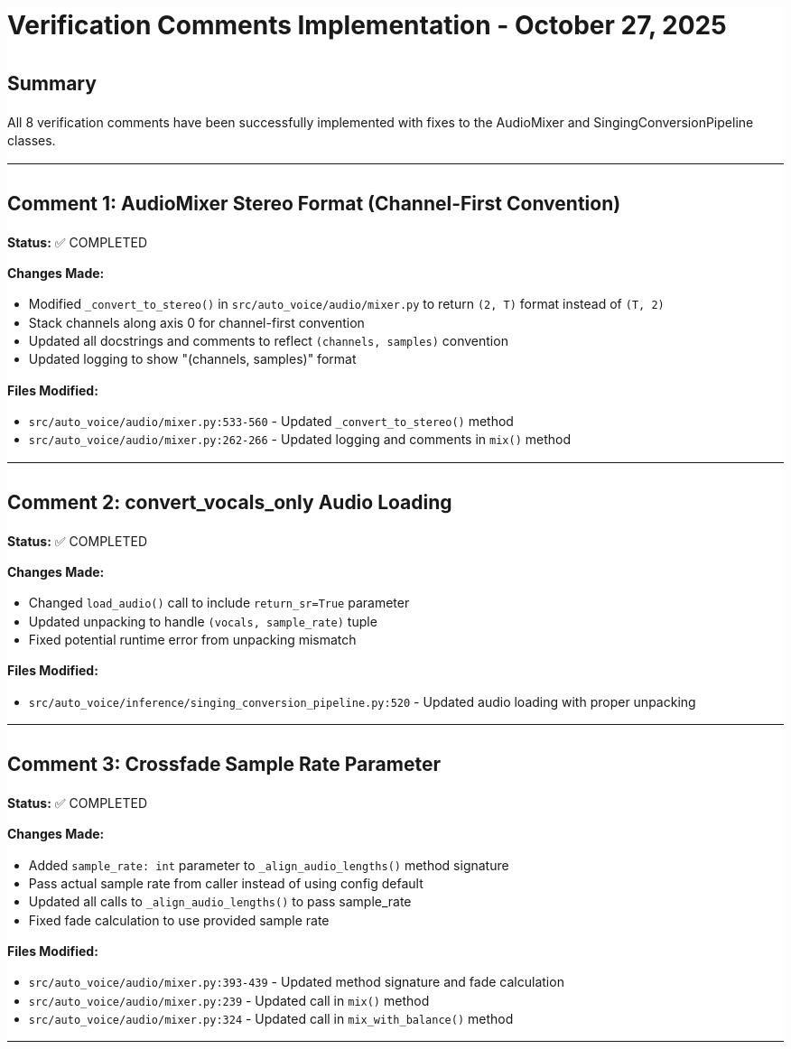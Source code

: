 # Verification Comments Implementation - October 27, 2025

## Summary
All 8 verification comments have been successfully implemented with fixes to the AudioMixer and SingingConversionPipeline classes.

---

## Comment 1: AudioMixer Stereo Format (Channel-First Convention)
**Status:** ✅ COMPLETED

**Changes Made:**
- Modified `_convert_to_stereo()` in `src/auto_voice/audio/mixer.py` to return `(2, T)` format instead of `(T, 2)`
- Stack channels along axis 0 for channel-first convention
- Updated all docstrings and comments to reflect `(channels, samples)` convention
- Updated logging to show "(channels, samples)" format

**Files Modified:**
- `src/auto_voice/audio/mixer.py:533-560` - Updated `_convert_to_stereo()` method
- `src/auto_voice/audio/mixer.py:262-266` - Updated logging and comments in `mix()` method

---

## Comment 2: convert_vocals_only Audio Loading
**Status:** ✅ COMPLETED

**Changes Made:**
- Changed `load_audio()` call to include `return_sr=True` parameter
- Updated unpacking to handle `(vocals, sample_rate)` tuple
- Fixed potential runtime error from unpacking mismatch

**Files Modified:**
- `src/auto_voice/inference/singing_conversion_pipeline.py:520` - Updated audio loading with proper unpacking

---

## Comment 3: Crossfade Sample Rate Parameter
**Status:** ✅ COMPLETED

**Changes Made:**
- Added `sample_rate: int` parameter to `_align_audio_lengths()` method signature
- Pass actual sample rate from caller instead of using config default
- Updated all calls to `_align_audio_lengths()` to pass sample_rate
- Fixed fade calculation to use provided sample rate

**Files Modified:**
- `src/auto_voice/audio/mixer.py:393-439` - Updated method signature and fade calculation
- `src/auto_voice/audio/mixer.py:239` - Updated call in `mix()` method
- `src/auto_voice/audio/mixer.py:324` - Updated call in `mix_with_balance()` method

---
